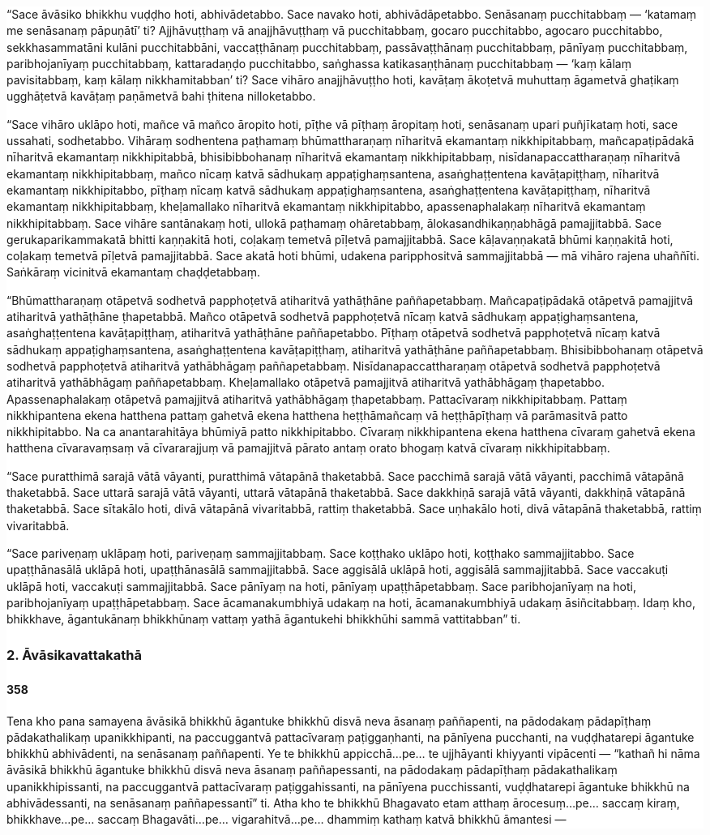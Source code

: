 “Sace āvāsiko bhikkhu vuḍḍho hoti, abhivādetabbo. Sace navako hoti, abhivādāpetabbo. Senāsanaṃ pucchitabbaṃ — ‘katamaṃ me senāsanaṃ pāpuṇātī’ ti? Ajjhāvuṭṭhaṃ vā anajjhāvuṭṭhaṃ vā pucchitabbaṃ, gocaro pucchitabbo, agocaro pucchitabbo, sekkhasammatāni kulāni pucchitabbāni, vaccaṭṭhānaṃ pucchitabbaṃ, passāvaṭṭhānaṃ pucchitabbaṃ, pānīyaṃ pucchitabbaṃ, paribhojanīyaṃ pucchitabbaṃ, kattaradaṇḍo pucchitabbo, saṅghassa katikasaṇṭhānaṃ pucchitabbaṃ — ‘kaṃ kālaṃ pavisitabbaṃ, kaṃ kālaṃ nikkhamitabban’ ti? Sace vihāro anajjhāvuṭṭho hoti, kavāṭaṃ ākoṭetvā muhuttaṃ āgametvā ghaṭikaṃ ugghāṭetvā kavāṭaṃ paṇāmetvā bahi ṭhitena nilloketabbo.

“Sace vihāro uklāpo hoti, mañce vā mañco āropito hoti, pīṭhe vā pīṭhaṃ āropitaṃ hoti, senāsanaṃ upari puñjīkataṃ hoti, sace ussahati, sodhetabbo. Vihāraṃ sodhentena paṭhamaṃ bhūmattharaṇaṃ nīharitvā ekamantaṃ nikkhipitabbaṃ, mañcapaṭipādakā nīharitvā ekamantaṃ nikkhipitabbā, bhisibibbohanaṃ nīharitvā ekamantaṃ nikkhipitabbaṃ, nisīdanapaccattharaṇaṃ nīharitvā ekamantaṃ nikkhipitabbaṃ, mañco nīcaṃ katvā sādhukaṃ appaṭighaṃsantena, asaṅghaṭṭentena kavāṭapiṭṭhaṃ, nīharitvā ekamantaṃ nikkhipitabbo, pīṭhaṃ nīcaṃ katvā sādhukaṃ appaṭighaṃsantena, asaṅghaṭṭentena kavāṭapiṭṭhaṃ, nīharitvā ekamantaṃ nikkhipitabbaṃ, kheḷamallako nīharitvā ekamantaṃ nikkhipitabbo, apassenaphalakaṃ nīharitvā ekamantaṃ nikkhipitabbaṃ. Sace vihāre santānakaṃ hoti, ullokā paṭhamaṃ ohāretabbaṃ, ālokasandhikaṇṇabhāgā pamajjitabbā. Sace gerukaparikammakatā bhitti kaṇṇakitā hoti, coḷakaṃ temetvā pīḷetvā pamajjitabbā. Sace kāḷavaṇṇakatā bhūmi kaṇṇakitā hoti, coḷakaṃ temetvā pīḷetvā pamajjitabbā. Sace akatā hoti bhūmi, udakena paripphositvā sammajjitabbā — mā vihāro rajena uhaññīti. Saṅkāraṃ vicinitvā ekamantaṃ chaḍḍetabbaṃ.

“Bhūmattharaṇaṃ otāpetvā sodhetvā papphoṭetvā atiharitvā yathāṭhāne paññapetabbaṃ. Mañcapaṭipādakā otāpetvā pamajjitvā atiharitvā yathāṭhāne ṭhapetabbā. Mañco otāpetvā sodhetvā papphoṭetvā nīcaṃ katvā sādhukaṃ appaṭighaṃsantena, asaṅghaṭṭentena kavāṭapiṭṭhaṃ, atiharitvā yathāṭhāne paññapetabbo. Pīṭhaṃ otāpetvā sodhetvā papphoṭetvā nīcaṃ katvā sādhukaṃ appaṭighaṃsantena, asaṅghaṭṭentena kavāṭapiṭṭhaṃ, atiharitvā yathāṭhāne paññapetabbaṃ. Bhisibibbohanaṃ otāpetvā sodhetvā papphoṭetvā atiharitvā yathābhāgaṃ paññapetabbaṃ. Nisīdanapaccattharaṇaṃ otāpetvā sodhetvā papphoṭetvā atiharitvā yathābhāgaṃ paññapetabbaṃ. Kheḷamallako otāpetvā pamajjitvā atiharitvā yathābhāgaṃ ṭhapetabbo. Apassenaphalakaṃ otāpetvā pamajjitvā atiharitvā yathābhāgaṃ ṭhapetabbaṃ. Pattacīvaraṃ nikkhipitabbaṃ. Pattaṃ nikkhipantena ekena hatthena pattaṃ gahetvā ekena hatthena heṭṭhāmañcaṃ vā heṭṭhāpīṭhaṃ vā parāmasitvā patto nikkhipitabbo. Na ca anantarahitāya bhūmiyā patto nikkhipitabbo. Cīvaraṃ nikkhipantena ekena hatthena cīvaraṃ gahetvā ekena hatthena cīvaravaṃsaṃ vā cīvararajjuṃ vā pamajjitvā pārato antaṃ orato bhogaṃ katvā cīvaraṃ nikkhipitabbaṃ.

“Sace puratthimā sarajā vātā vāyanti, puratthimā vātapānā thaketabbā. Sace pacchimā sarajā vātā vāyanti, pacchimā vātapānā thaketabbā. Sace uttarā sarajā vātā vāyanti, uttarā vātapānā thaketabbā. Sace dakkhiṇā sarajā vātā vāyanti, dakkhiṇā vātapānā thaketabbā. Sace sītakālo hoti, divā vātapānā vivaritabbā, rattiṃ thaketabbā. Sace uṇhakālo hoti, divā vātapānā thaketabbā, rattiṃ vivaritabbā.

“Sace pariveṇaṃ uklāpaṃ hoti, pariveṇaṃ sammajjitabbaṃ. Sace koṭṭhako uklāpo hoti, koṭṭhako sammajjitabbo. Sace upaṭṭhānasālā uklāpā hoti, upaṭṭhānasālā sammajjitabbā. Sace aggisālā uklāpā hoti, aggisālā sammajjitabbā. Sace vaccakuṭi uklāpā hoti, vaccakuṭi sammajjitabbā. Sace pānīyaṃ na hoti, pānīyaṃ upaṭṭhāpetabbaṃ. Sace paribhojanīyaṃ na hoti, paribhojanīyaṃ upaṭṭhāpetabbaṃ. Sace ācamanakumbhiyā udakaṃ na hoti, ācamanakumbhiyā udakaṃ āsiñcitabbaṃ. Idaṃ kho, bhikkhave, āgantukānaṃ bhikkhūnaṃ vattaṃ yathā āgantukehi bhikkhūhi sammā vattitabban” ti.

### 2. Āvāsikavattakathā

#### 358

Tena kho pana samayena āvāsikā bhikkhū āgantuke bhikkhū disvā neva āsanaṃ paññapenti, na pādodakaṃ pādapīṭhaṃ pādakathalikaṃ upanikkhipanti, na paccuggantvā pattacīvaraṃ paṭiggaṇhanti, na pānīyena pucchanti, na vuḍḍhatarepi āgantuke bhikkhū abhivādenti, na senāsanaṃ paññapenti. Ye te bhikkhū appicchā…pe… te ujjhāyanti khiyyanti vipācenti — “kathañ hi nāma āvāsikā bhikkhū āgantuke bhikkhū disvā neva āsanaṃ paññapessanti, na pādodakaṃ pādapīṭhaṃ pādakathalikaṃ upanikkhipissanti, na paccuggantvā pattacīvaraṃ paṭiggahissanti, na pānīyena pucchissanti, vuḍḍhatarepi āgantuke bhikkhū na abhivādessanti, na senāsanaṃ paññapessantī” ti. Atha kho te bhikkhū Bhagavato etam atthaṃ ārocesuṃ…pe… saccaṃ kiraṃ, bhikkhave…pe… saccaṃ Bhagavāti…pe… vigarahitvā…pe… dhammiṃ kathaṃ katvā bhikkhū āmantesi —
